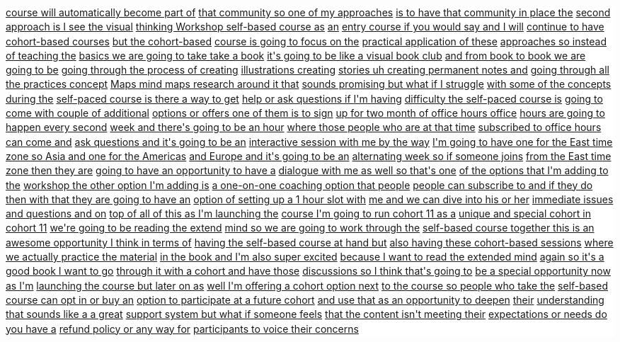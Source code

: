 [course will automatically become part of](https://youtu.be/c00nlv4M08s?t=683) [that community so one of my approaches](https://youtu.be/c00nlv4M08s?t=686) [is to have that community in place the](https://youtu.be/c00nlv4M08s?t=689) [second approach is I see the visual](https://youtu.be/c00nlv4M08s?t=692) [thinking Workshop self-based course as](https://youtu.be/c00nlv4M08s?t=696) [an](https://youtu.be/c00nlv4M08s?t=699) [entry course if you would say and I will](https://youtu.be/c00nlv4M08s?t=700) [continue to have cohort-based courses](https://youtu.be/c00nlv4M08s?t=704) [but the cohort-based](https://youtu.be/c00nlv4M08s?t=707) [course is going to focus on the](https://youtu.be/c00nlv4M08s?t=709) [practical application of these](https://youtu.be/c00nlv4M08s?t=712) [approaches so instead of teaching the](https://youtu.be/c00nlv4M08s?t=715) [basics we are going to take take a book](https://youtu.be/c00nlv4M08s?t=717) [it's going to be like a visual book club](https://youtu.be/c00nlv4M08s?t=719) [and from book to book we are going to be](https://youtu.be/c00nlv4M08s?t=722) [going through the process of creating](https://youtu.be/c00nlv4M08s?t=726) [illustrations creating](https://youtu.be/c00nlv4M08s?t=729) [stories uh creating permanent notes and](https://youtu.be/c00nlv4M08s?t=732) [going through all the practices concept](https://youtu.be/c00nlv4M08s?t=736) [Maps mind maps research around it that](https://youtu.be/c00nlv4M08s?t=738) [sounds promising but what if I struggle](https://youtu.be/c00nlv4M08s?t=741) [with some of the concepts during the](https://youtu.be/c00nlv4M08s?t=744) [self-paced course is there a way to get](https://youtu.be/c00nlv4M08s?t=745) [help or ask questions if I'm having](https://youtu.be/c00nlv4M08s?t=748) [difficulty the self-paced course is](https://youtu.be/c00nlv4M08s?t=750) [going to come with couple of additional](https://youtu.be/c00nlv4M08s?t=753) [options or offers one of them is to sign](https://youtu.be/c00nlv4M08s?t=755) [up for two month of office hours office](https://youtu.be/c00nlv4M08s?t=759) [hours are going to happen every second](https://youtu.be/c00nlv4M08s?t=763) [week and there's going to be an hour](https://youtu.be/c00nlv4M08s?t=765) [where those people who are at that time](https://youtu.be/c00nlv4M08s?t=768) [subscribed to office hours can come and](https://youtu.be/c00nlv4M08s?t=772) [ask questions and it's going to be an](https://youtu.be/c00nlv4M08s?t=775) [interactive session with me by the way](https://youtu.be/c00nlv4M08s?t=777) [I'm going to have one for the East time](https://youtu.be/c00nlv4M08s?t=779) [zone so Asia and one for the Americas](https://youtu.be/c00nlv4M08s?t=783) [and Europe and it's going to be an](https://youtu.be/c00nlv4M08s?t=785) [alternating week so if someone joins](https://youtu.be/c00nlv4M08s?t=787) [from the East time zone then they are](https://youtu.be/c00nlv4M08s?t=790) [going to have an opportunity to have a](https://youtu.be/c00nlv4M08s?t=793) [dialogue with me as well so that's one](https://youtu.be/c00nlv4M08s?t=797) [of the options that I'm adding to the](https://youtu.be/c00nlv4M08s?t=799) [workshop the other option I'm adding is](https://youtu.be/c00nlv4M08s?t=801) [a one-on-one coaching option that people](https://youtu.be/c00nlv4M08s?t=805) [people can subscribe to and if they do](https://youtu.be/c00nlv4M08s?t=809) [then with that they are going to have an](https://youtu.be/c00nlv4M08s?t=812) [option of setting up a 1 hour slot with](https://youtu.be/c00nlv4M08s?t=815) [me and we can dive into his or her](https://youtu.be/c00nlv4M08s?t=818) [immediate issues and questions and on](https://youtu.be/c00nlv4M08s?t=823) [top of all of this as I'm launching the](https://youtu.be/c00nlv4M08s?t=826) [course I'm going to run cohort 11 as a](https://youtu.be/c00nlv4M08s?t=828) [unique and special cohort in cohort 11](https://youtu.be/c00nlv4M08s?t=832) [we're going to be reading the extend](https://youtu.be/c00nlv4M08s?t=836) [mind so we are going to work through the](https://youtu.be/c00nlv4M08s?t=839) [self-based course together this is an](https://youtu.be/c00nlv4M08s?t=841) [awesome opportunity I think in terms of](https://youtu.be/c00nlv4M08s?t=845) [having the self-based course at hand but](https://youtu.be/c00nlv4M08s?t=849) [also having these cohort-based sessions](https://youtu.be/c00nlv4M08s?t=851) [where we actually practice the material](https://youtu.be/c00nlv4M08s?t=855) [in the book and I'm also super excited](https://youtu.be/c00nlv4M08s?t=859) [because I want to read the extended mind](https://youtu.be/c00nlv4M08s?t=862) [again so it's a good book I want to go](https://youtu.be/c00nlv4M08s?t=865) [through it with a cohort and have those](https://youtu.be/c00nlv4M08s?t=867) [discussions so I think that's going to](https://youtu.be/c00nlv4M08s?t=870) [be a special opportunity now as I'm](https://youtu.be/c00nlv4M08s?t=873) [launching the course but later on as](https://youtu.be/c00nlv4M08s?t=876) [well I'm offering a cohort option next](https://youtu.be/c00nlv4M08s?t=879) [to the course so people who take the](https://youtu.be/c00nlv4M08s?t=882) [self-based course can opt in or buy an](https://youtu.be/c00nlv4M08s?t=885) [option to participate at a future cohort](https://youtu.be/c00nlv4M08s?t=888) [and use that as an opportunity to deepen](https://youtu.be/c00nlv4M08s?t=892) [their](https://youtu.be/c00nlv4M08s?t=896) [understanding that sounds like a a great](https://youtu.be/c00nlv4M08s?t=897) [support system but what if someone feels](https://youtu.be/c00nlv4M08s?t=899) [that the content isn't meeting their](https://youtu.be/c00nlv4M08s?t=901) [expectations or needs do you have a](https://youtu.be/c00nlv4M08s?t=903) [refund policy or any way for](https://youtu.be/c00nlv4M08s?t=906) [participants to voice their concerns](https://youtu.be/c00nlv4M08s?t=908)